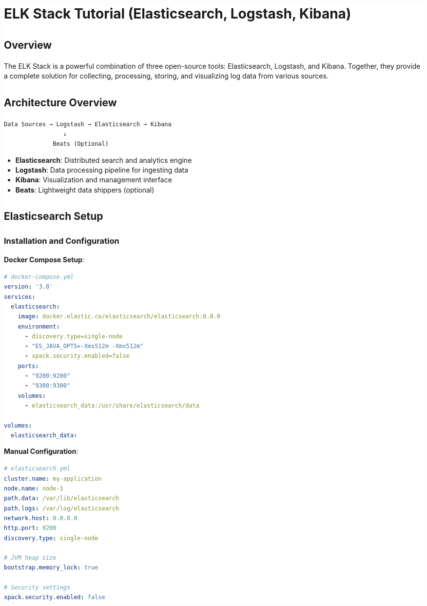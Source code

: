 # ELK Stack Tutorial (Elasticsearch, Logstash, Kibana)

## Overview

The ELK Stack is a powerful combination of three open-source tools: Elasticsearch, Logstash, and Kibana. Together, they provide a complete solution for collecting, processing, storing, and visualizing log data from various sources.

## Architecture Overview

```
Data Sources → Logstash → Elasticsearch → Kibana
                 ↓
              Beats (Optional)
```

- **Elasticsearch**: Distributed search and analytics engine
- **Logstash**: Data processing pipeline for ingesting data
- **Kibana**: Visualization and management interface
- **Beats**: Lightweight data shippers (optional)

## Elasticsearch Setup

### Installation and Configuration

**Docker Compose Setup**:

```yaml
# docker-compose.yml
version: '3.8'
services:
  elasticsearch:
    image: docker.elastic.co/elasticsearch/elasticsearch:8.8.0
    environment:
      - discovery.type=single-node
      - "ES_JAVA_OPTS=-Xms512m -Xmx512m"
      - xpack.security.enabled=false
    ports:
      - "9200:9200"
      - "9300:9300"
    volumes:
      - elasticsearch_data:/usr/share/elasticsearch/data

volumes:
  elasticsearch_data:
```

**Manual Configuration**:

```yaml
# elasticsearch.yml
cluster.name: my-application
node.name: node-1
path.data: /var/lib/elasticsearch
path.logs: /var/log/elasticsearch
network.host: 0.0.0.0
http.port: 9200
discovery.type: single-node

# JVM heap size
bootstrap.memory_lock: true

# Security settings
xpack.security.enabled: false
```